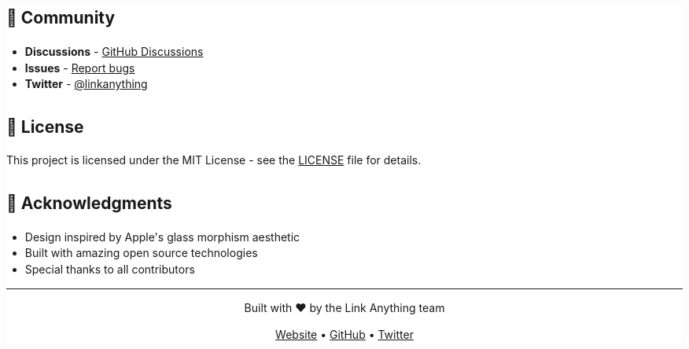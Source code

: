 ## 🤝 Community

- **Discussions** - [GitHub Discussions](https://github.com/yourusername/link-anything/discussions)
- **Issues** - [Report bugs](https://github.com/yourusername/link-anything/issues)
- **Twitter** - [@linkanything](https://twitter.com/linkanything)

## 📄 License

This project is licensed under the MIT License - see the [LICENSE](LICENSE) file for details.

## 🙏 Acknowledgments

- Design inspired by Apple's glass morphism aesthetic
- Built with amazing open source technologies
- Special thanks to all contributors

---

<div align="center">
  <p>Built with ❤️ by the Link Anything team</p>
  <p>
    <a href="https://linkany.bio">Website</a> •
    <a href="https://github.com/yourusername/link-anything">GitHub</a> •
    <a href="https://twitter.com/linkanything">Twitter</a>
  </p>
</div>